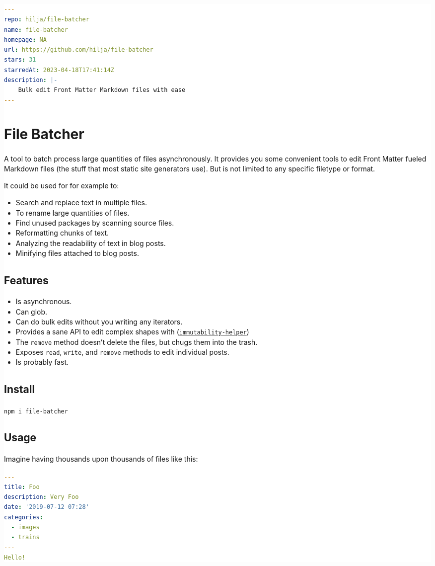 ```yaml
---
repo: hilja/file-batcher
name: file-batcher
homepage: NA
url: https://github.com/hilja/file-batcher
stars: 31
starredAt: 2023-04-18T17:41:14Z
description: |-
    Bulk edit Front Matter Markdown files with ease
---
```


# File Batcher

A tool to batch process large quantities of files asynchronously. It provides you some convenient tools to edit Front Matter fueled Markdown files (the stuff that most static site generators use). But is not limited to any specific filetype or format.

It could be used for for example to:

- Search and replace text in multiple files.
- To rename large quantities of files.
- Find unused packages by scanning source files.
- Reformatting chunks of text.
- Analyzing the readability of text in blog posts.
- Minifying files attached to blog posts.

## Features

- Is asynchronous.
- Can glob.
- Can do bulk edits without you writing any iterators.
- Provides a sane API to edit complex shapes with ([`immutability-helper`](https://github.com/kolodny/immutability-helper#update))
- The `remove` method doesn’t delete the files, but chugs them into the trash.
- Exposes `read`, `write`, and `remove` methods to edit individual posts.
- Is probably fast.

## Install

```
npm i file-batcher
```

## Usage

Imagine having thousands upon thousands of files like this:

```yaml
---
title: Foo
description: Very Foo
date: '2019-07-12 07:28'
categories:
  - images
  - trains
---
Hello!
```

